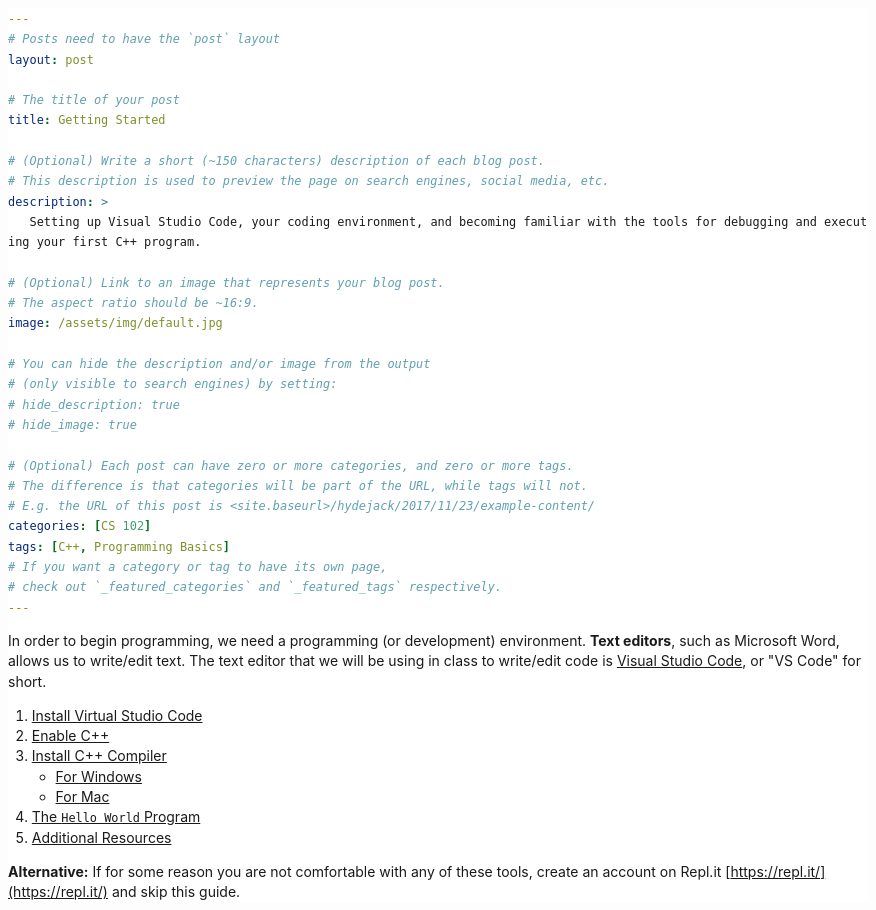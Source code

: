 ```yaml
---
# Posts need to have the `post` layout
layout: post

# The title of your post
title: Getting Started

# (Optional) Write a short (~150 characters) description of each blog post.
# This description is used to preview the page on search engines, social media, etc.
description: >
   Setting up Visual Studio Code, your coding environment, and becoming familiar with the tools for debugging and executing your first C++ program.

# (Optional) Link to an image that represents your blog post.
# The aspect ratio should be ~16:9.
image: /assets/img/default.jpg

# You can hide the description and/or image from the output
# (only visible to search engines) by setting:
# hide_description: true
# hide_image: true

# (Optional) Each post can have zero or more categories, and zero or more tags.
# The difference is that categories will be part of the URL, while tags will not.
# E.g. the URL of this post is <site.baseurl>/hydejack/2017/11/23/example-content/
categories: [CS 102]
tags: [C++, Programming Basics]
# If you want a category or tag to have its own page,
# check out `_featured_categories` and `_featured_tags` respectively.
---
```

In order to begin programming, we need a programming (or development) environment. **Text editors**, such as Microsoft Word, allows us to write/edit text. The text editor that we will be using in class to write/edit code is [Visual Studio Code]((https://code.visualstudio.com/)), or "VS Code" for short.
1. [Install Virtual Studio Code](https://ramnauth.github.io/cs%20102/2018/09/10/introduction/#install-vs-code)
2. [Enable C++](https://ramnauth.github.io/cs%20102/2018/09/10/introduction/#install-vs-code)
3. [Install C++ Compiler](https://ramnauth.github.io/cs%20102/2018/09/10/introduction/#install--configure-a-c-compiler)
    - [For Windows](https://ramnauth.github.io/cs%20102/2018/09/10/introduction/#install--configure-a-c-compiler)
	- [For Mac](https://ramnauth.github.io/cs%20102/2018/09/10/introduction/#mac-osx)
4. [The `Hello World` Program](https://ramnauth.github.io/cs%20102/2018/09/10/introduction/#mac-osx)
5. [Additional Resources](https://ramnauth.github.io/cs%20102/2018/09/10/introduction/#additional-resources)

**Alternative:** If for some reason you are not comfortable with any of these tools, create an account on Repl.it [https://repl.it/](https://repl.it/) and skip this guide.
